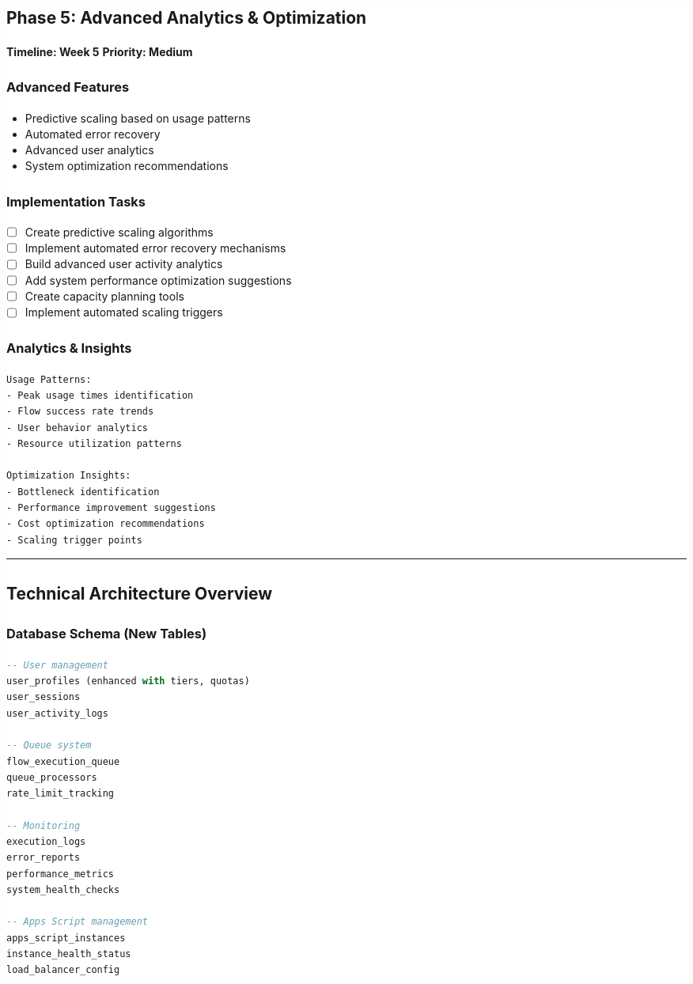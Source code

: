 ## Phase 5: Advanced Analytics & Optimization
**Timeline: Week 5**
**Priority: Medium**

### Advanced Features
- Predictive scaling based on usage patterns
- Automated error recovery
- Advanced user analytics
- System optimization recommendations

### Implementation Tasks
- [ ] Create predictive scaling algorithms
- [ ] Implement automated error recovery mechanisms
- [ ] Build advanced user activity analytics
- [ ] Add system performance optimization suggestions
- [ ] Create capacity planning tools
- [ ] Implement automated scaling triggers

### Analytics & Insights
```
Usage Patterns:
- Peak usage times identification
- Flow success rate trends
- User behavior analytics
- Resource utilization patterns

Optimization Insights:
- Bottleneck identification
- Performance improvement suggestions
- Cost optimization recommendations
- Scaling trigger points
```

---

## Technical Architecture Overview

### Database Schema (New Tables)
```sql
-- User management
user_profiles (enhanced with tiers, quotas)
user_sessions
user_activity_logs

-- Queue system
flow_execution_queue
queue_processors
rate_limit_tracking

-- Monitoring
execution_logs
error_reports
performance_metrics
system_health_checks

-- Apps Script management
apps_script_instances
instance_health_status
load_balancer_config
```
